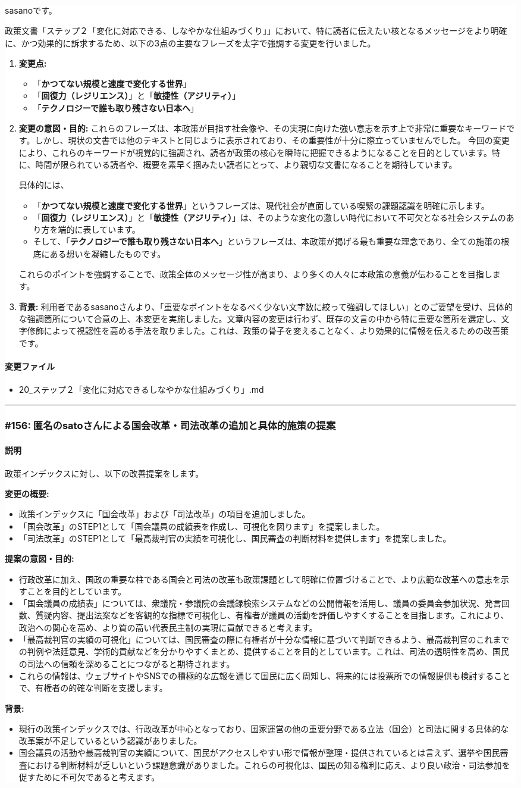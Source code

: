 sasanoです。

政策文書「ステップ２「変化に対応できる、しなやかな仕組みづくり」」において、特に読者に伝えたい核となるメッセージをより明確に、かつ効果的に訴求するため、以下の3点の主要なフレーズを太字で強調する変更を行いました。

1.  **変更点:**
    *   「**かつてない規模と速度で変化する世界**」
    *   「**回復力（レジリエンス）**」と「**敏捷性（アジリティ）**」
    *   「**テクノロジーで誰も取り残さない日本へ**」

2.  **変更の意図・目的:**
    これらのフレーズは、本政策が目指す社会像や、その実現に向けた強い意志を示す上で非常に重要なキーワードです。しかし、現状の文書では他のテキストと同じように表示されており、その重要性が十分に際立っていませんでした。
    今回の変更により、これらのキーワードが視覚的に強調され、読者が政策の核心を瞬時に把握できるようになることを目的としています。特に、時間が限られている読者や、概要を素早く掴みたい読者にとって、より親切な文書になることを期待しています。

    具体的には、
    *   「**かつてない規模と速度で変化する世界**」というフレーズは、現代社会が直面している喫緊の課題認識を明確に示します。
    *   「**回復力（レジリエンス）**」と「**敏捷性（アジリティ）**」は、そのような変化の激しい時代において不可欠となる社会システムのあり方を端的に表しています。
    *   そして、「**テクノロジーで誰も取り残さない日本へ**」というフレーズは、本政策が掲げる最も重要な理念であり、全ての施策の根底にある想いを凝縮したものです。

    これらのポイントを強調することで、政策全体のメッセージ性が高まり、より多くの人々に本政策の意義が伝わることを目指します。

3.  **背景:**
    利用者であるsasanoさんより、「重要なポイントをなるべく少ない文字数に絞って強調してほしい」とのご要望を受け、具体的な強調箇所について合意の上、本変更を実施しました。文章内容の変更は行わず、既存の文言の中から特に重要な箇所を選定し、文字修飾によって視認性を高める手法を取りました。これは、政策の骨子を変えることなく、より効果的に情報を伝えるための改善策です。

#### 変更ファイル

- 20_ステップ２「変化に対応できるしなやかな仕組みづくり」.md

---

### #156: 匿名のsatoさんによる国会改革・司法改革の追加と具体的施策の提案

#### 説明

政策インデックスに対し、以下の改善提案をします。

**変更の概要:**

*   政策インデックスに「国会改革」および「司法改革」の項目を追加しました。
*   「国会改革」のSTEP1として「国会議員の成績表を作成し、可視化を図ります」を提案しました。
*   「司法改革」のSTEP1として「最高裁判官の実績を可視化し、国民審査の判断材料を提供します」を提案しました。

**提案の意図・目的:**

*   行政改革に加え、国政の重要な柱である国会と司法の改革も政策課題として明確に位置づけることで、より広範な改革への意志を示すことを目的としています。
*   「国会議員の成績表」については、衆議院・参議院の会議録検索システムなどの公開情報を活用し、議員の委員会参加状況、発言回数、質疑内容、提出法案などを客観的な指標で可視化し、有権者が議員の活動を評価しやすくすることを目指します。これにより、政治への関心を高め、より質の高い代表民主制の実現に貢献できると考えます。
*   「最高裁判官の実績の可視化」については、国民審査の際に有権者が十分な情報に基づいて判断できるよう、最高裁判官のこれまでの判例や法廷意見、学術的貢献などを分かりやすくまとめ、提供することを目的としています。これは、司法の透明性を高め、国民の司法への信頼を深めることにつながると期待されます。
*   これらの情報は、ウェブサイトやSNSでの積極的な広報を通じて国民に広く周知し、将来的には投票所での情報提供も検討することで、有権者の的確な判断を支援します。

**背景:**

*   現行の政策インデックスでは、行政改革が中心となっており、国家運営の他の重要分野である立法（国会）と司法に関する具体的な改革案が不足しているという認識がありました。
*   国会議員の活動や最高裁判官の実績について、国民がアクセスしやすい形で情報が整理・提供されているとは言えず、選挙や国民審査における判断材料が乏しいという課題意識がありました。これらの可視化は、国民の知る権利に応え、より良い政治・司法参加を促すために不可欠であると考えます。
